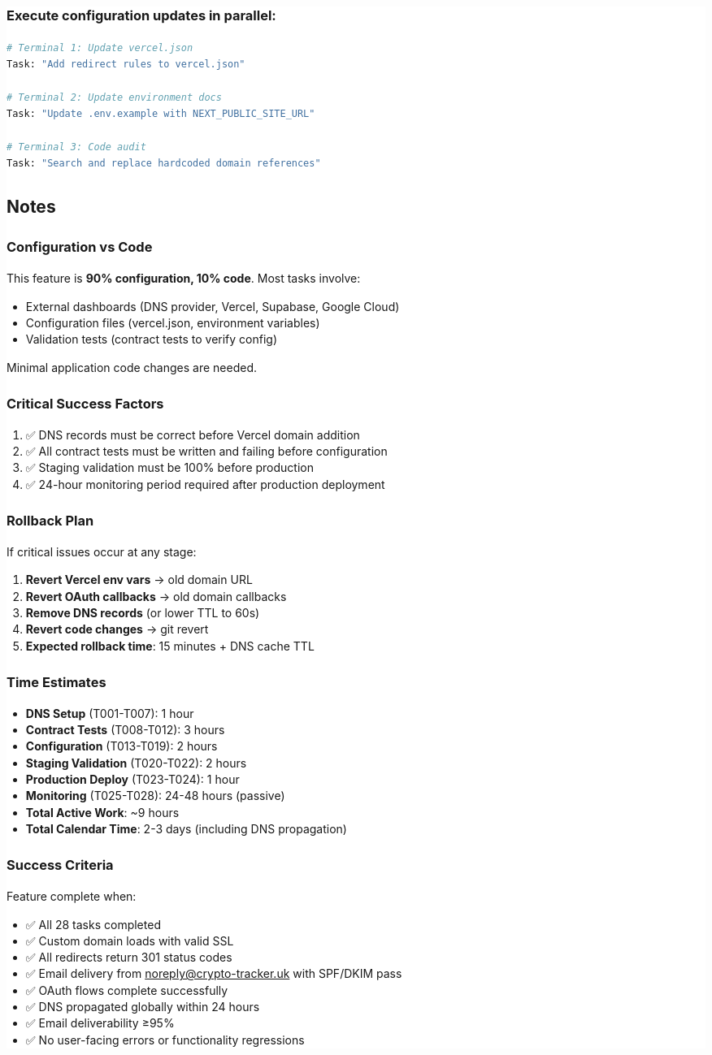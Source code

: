 ### Execute configuration updates in parallel:
```bash
# Terminal 1: Update vercel.json
Task: "Add redirect rules to vercel.json"

# Terminal 2: Update environment docs
Task: "Update .env.example with NEXT_PUBLIC_SITE_URL"

# Terminal 3: Code audit
Task: "Search and replace hardcoded domain references"
```

## Notes

### Configuration vs Code
This feature is **90% configuration, 10% code**. Most tasks involve:
- External dashboards (DNS provider, Vercel, Supabase, Google Cloud)
- Configuration files (vercel.json, environment variables)
- Validation tests (contract tests to verify config)

Minimal application code changes are needed.

### Critical Success Factors
1. ✅ DNS records must be correct before Vercel domain addition
2. ✅ All contract tests must be written and failing before configuration
3. ✅ Staging validation must be 100% before production
4. ✅ 24-hour monitoring period required after production deployment

### Rollback Plan
If critical issues occur at any stage:
1. **Revert Vercel env vars** → old domain URL
2. **Revert OAuth callbacks** → old domain callbacks  
3. **Remove DNS records** (or lower TTL to 60s)
4. **Revert code changes** → git revert
5. **Expected rollback time**: 15 minutes + DNS cache TTL

### Time Estimates
- **DNS Setup** (T001-T007): 1 hour
- **Contract Tests** (T008-T012): 3 hours
- **Configuration** (T013-T019): 2 hours
- **Staging Validation** (T020-T022): 2 hours
- **Production Deploy** (T023-T024): 1 hour
- **Monitoring** (T025-T028): 24-48 hours (passive)
- **Total Active Work**: ~9 hours
- **Total Calendar Time**: 2-3 days (including DNS propagation)

### Success Criteria
Feature complete when:
- ✅ All 28 tasks completed
- ✅ Custom domain loads with valid SSL
- ✅ All redirects return 301 status codes
- ✅ Email delivery from noreply@crypto-tracker.uk with SPF/DKIM pass
- ✅ OAuth flows complete successfully
- ✅ DNS propagated globally within 24 hours
- ✅ Email deliverability ≥95%
- ✅ No user-facing errors or functionality regressions
